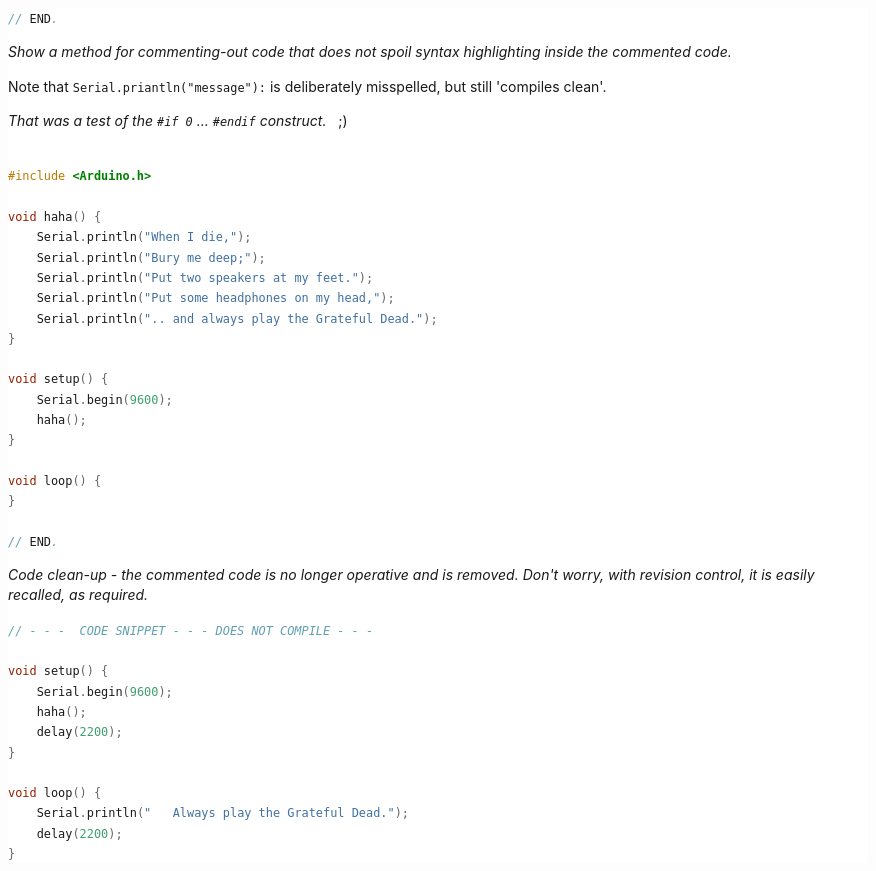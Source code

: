 ```cpp
// END.
```

*Show a method for commenting-out code that does not spoil syntax
highlighting inside the commented code.*

Note that `Serial.priantln("message"):` is deliberately misspelled,
but still 'compiles clean'.

*That was a test of the `#if 0` &hellip; `#endif`
construct.* &nbsp;&nbsp;;)


```cpp

#include <Arduino.h>

void haha() {
    Serial.println("When I die,");
    Serial.println("Bury me deep;");
    Serial.println("Put two speakers at my feet.");
    Serial.println("Put some headphones on my head,");
    Serial.println(".. and always play the Grateful Dead.");
}

void setup() {
    Serial.begin(9600);
    haha();
}

void loop() {
}

// END.
```

*Code clean-up - the commented code is no longer operative
and is removed.  Don't worry, with revision control, it is
easily recalled, as required.*

```cpp
// - - -  CODE SNIPPET - - - DOES NOT COMPILE - - -

void setup() {
    Serial.begin(9600);
    haha();
    delay(2200);
}

void loop() {
    Serial.println("   Always play the Grateful Dead.");
    delay(2200);
}
```
